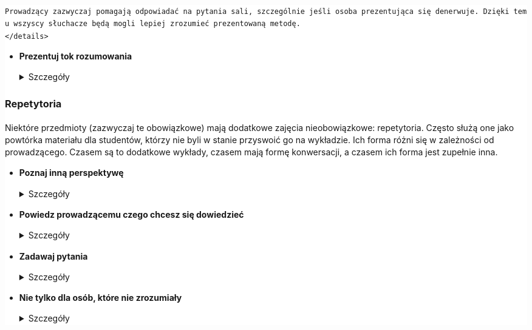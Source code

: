     Prowadzący zazwyczaj pomagają odpowiadać na pytania sali, szczególnie jeśli osoba prezentująca się denerwuje. Dzięki temu wszyscy słuchacze będą mogli lepiej zrozumieć prezentowaną metodę.
    </details>

-   **Prezentuj tok rozumowania**

    <details>
      <summary>Szczegóły</summary>

    Prezentując zadanie pod tablicą, nie skupiaj się na przepisaniu rozwiązania. Zamiast tego zaprezentuj ideę. Nie zawsze wszystkie kroki są potrzebne, czasem zaciemniają one rozwiązanie. Jeśli prowadzący będzie chciał, żeby któryś krok był dokładniej opisany, z pewnością to powie.

    Skup się na mówieniu i tłumaczeniu, zapisuj tylko kluczowe rzeczy, chyba że prowadzący chce inaczej. Jednym z głównych celów prezentowania rozwiązania jest wytłumaczenie go sali. Niektórzy słyszą twoje rozwiązanie po raz pierwszy i mogą potrzebować chwili na przyswojenie jego treści. Aby umożliwić słuchaczom nadążenie za prezentacją, co jakiś czas spytaj widowni, czy do tej pory wszystko jest zrozumiałe. Jeśli będziesz w stanie wytłumaczyć sali prezentowane zadanie, pokażesz też, że dobrze je rozumiesz.
    </details>

### Repetytoria

Niektóre przedmioty (zazwyczaj te obowiązkowe) mają dodatkowe zajęcia nieobowiązkowe: repetytoria. Często służą one jako powtórka materiału dla studentów, którzy nie byli w stanie przyswoić go na wykładzie. Ich forma różni się w zależności od prowadzącego. Czasem są to dodatkowe wykłady, czasem mają formę konwersacji, a czasem ich forma jest zupełnie inna.

-   **Poznaj inną perspektywę**

    <details>
      <summary>Szczegóły</summary>

    Repetytorium zazwyczaj nie jest prowadzone przez głównego wykładowcę. Dzięki temu możesz na niektóre zagadnienia spojrzeć z innego punktu widzenia.
    </details>

-   **Powiedz prowadzącemu czego chcesz się dowiedzieć**

    <details>
      <summary>Szczegóły</summary>

    Przed repetytorium powiedz prowadzącemu, których tematów nie rozumiesz, albo które sprawiają ci problemy. Dzięki temu prowadzący będzie wiedział, na czym powinien się skupić.
    </details>

-   **Zadawaj pytania**

    <details>
      <summary>Szczegóły</summary>

    Celem repetytorium jest zgłębienie twojej wiedzy na dany temat. To najlepsze miejsce na zadawanie pytań, czy proszenie o zaprezentowanie dodatkowych przykładów.
    </details>

-   **Nie tylko dla osób, które nie zrozumiały**

    <details>
      <summary>Szczegóły</summary>
